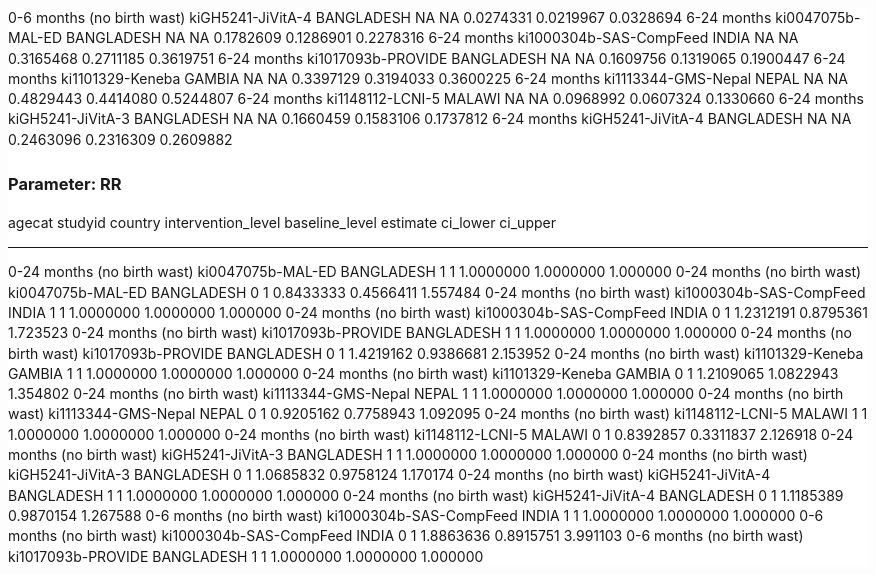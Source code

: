 0-6 months (no birth wast)    kiGH5241-JiVitA-4         BANGLADESH   NA                   NA                0.0274331   0.0219967   0.0328694
6-24 months                   ki0047075b-MAL-ED         BANGLADESH   NA                   NA                0.1782609   0.1286901   0.2278316
6-24 months                   ki1000304b-SAS-CompFeed   INDIA        NA                   NA                0.3165468   0.2711185   0.3619751
6-24 months                   ki1017093b-PROVIDE        BANGLADESH   NA                   NA                0.1609756   0.1319065   0.1900447
6-24 months                   ki1101329-Keneba          GAMBIA       NA                   NA                0.3397129   0.3194033   0.3600225
6-24 months                   ki1113344-GMS-Nepal       NEPAL        NA                   NA                0.4829443   0.4414080   0.5244807
6-24 months                   ki1148112-LCNI-5          MALAWI       NA                   NA                0.0968992   0.0607324   0.1330660
6-24 months                   kiGH5241-JiVitA-3         BANGLADESH   NA                   NA                0.1660459   0.1583106   0.1737812
6-24 months                   kiGH5241-JiVitA-4         BANGLADESH   NA                   NA                0.2463096   0.2316309   0.2609882


### Parameter: RR


agecat                        studyid                   country      intervention_level   baseline_level     estimate    ci_lower   ci_upper
----------------------------  ------------------------  -----------  -------------------  ---------------  ----------  ----------  ---------
0-24 months (no birth wast)   ki0047075b-MAL-ED         BANGLADESH   1                    1                 1.0000000   1.0000000   1.000000
0-24 months (no birth wast)   ki0047075b-MAL-ED         BANGLADESH   0                    1                 0.8433333   0.4566411   1.557484
0-24 months (no birth wast)   ki1000304b-SAS-CompFeed   INDIA        1                    1                 1.0000000   1.0000000   1.000000
0-24 months (no birth wast)   ki1000304b-SAS-CompFeed   INDIA        0                    1                 1.2312191   0.8795361   1.723523
0-24 months (no birth wast)   ki1017093b-PROVIDE        BANGLADESH   1                    1                 1.0000000   1.0000000   1.000000
0-24 months (no birth wast)   ki1017093b-PROVIDE        BANGLADESH   0                    1                 1.4219162   0.9386681   2.153952
0-24 months (no birth wast)   ki1101329-Keneba          GAMBIA       1                    1                 1.0000000   1.0000000   1.000000
0-24 months (no birth wast)   ki1101329-Keneba          GAMBIA       0                    1                 1.2109065   1.0822943   1.354802
0-24 months (no birth wast)   ki1113344-GMS-Nepal       NEPAL        1                    1                 1.0000000   1.0000000   1.000000
0-24 months (no birth wast)   ki1113344-GMS-Nepal       NEPAL        0                    1                 0.9205162   0.7758943   1.092095
0-24 months (no birth wast)   ki1148112-LCNI-5          MALAWI       1                    1                 1.0000000   1.0000000   1.000000
0-24 months (no birth wast)   ki1148112-LCNI-5          MALAWI       0                    1                 0.8392857   0.3311837   2.126918
0-24 months (no birth wast)   kiGH5241-JiVitA-3         BANGLADESH   1                    1                 1.0000000   1.0000000   1.000000
0-24 months (no birth wast)   kiGH5241-JiVitA-3         BANGLADESH   0                    1                 1.0685832   0.9758124   1.170174
0-24 months (no birth wast)   kiGH5241-JiVitA-4         BANGLADESH   1                    1                 1.0000000   1.0000000   1.000000
0-24 months (no birth wast)   kiGH5241-JiVitA-4         BANGLADESH   0                    1                 1.1185389   0.9870154   1.267588
0-6 months (no birth wast)    ki1000304b-SAS-CompFeed   INDIA        1                    1                 1.0000000   1.0000000   1.000000
0-6 months (no birth wast)    ki1000304b-SAS-CompFeed   INDIA        0                    1                 1.8863636   0.8915751   3.991103
0-6 months (no birth wast)    ki1017093b-PROVIDE        BANGLADESH   1                    1                 1.0000000   1.0000000   1.000000